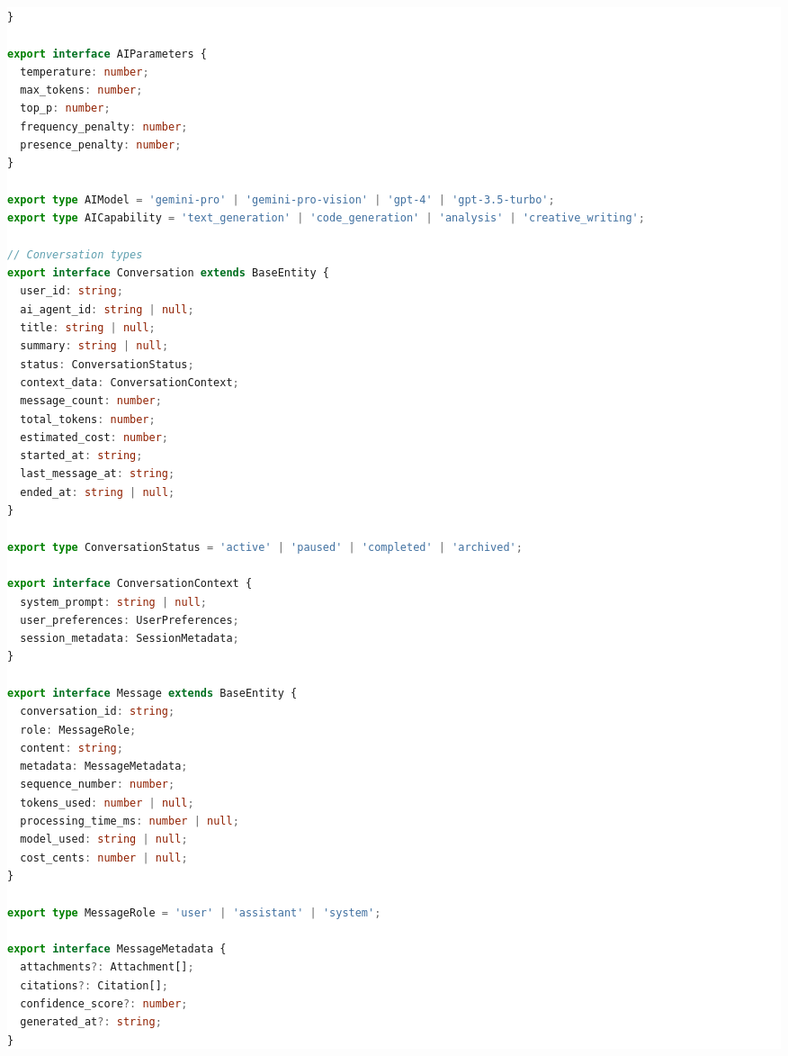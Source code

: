 ```typescript
}

export interface AIParameters {
  temperature: number;
  max_tokens: number;
  top_p: number;
  frequency_penalty: number;
  presence_penalty: number;
}

export type AIModel = 'gemini-pro' | 'gemini-pro-vision' | 'gpt-4' | 'gpt-3.5-turbo';
export type AICapability = 'text_generation' | 'code_generation' | 'analysis' | 'creative_writing';

// Conversation types
export interface Conversation extends BaseEntity {
  user_id: string;
  ai_agent_id: string | null;
  title: string | null;
  summary: string | null;
  status: ConversationStatus;
  context_data: ConversationContext;
  message_count: number;
  total_tokens: number;
  estimated_cost: number;
  started_at: string;
  last_message_at: string;
  ended_at: string | null;
}

export type ConversationStatus = 'active' | 'paused' | 'completed' | 'archived';

export interface ConversationContext {
  system_prompt: string | null;
  user_preferences: UserPreferences;
  session_metadata: SessionMetadata;
}

export interface Message extends BaseEntity {
  conversation_id: string;
  role: MessageRole;
  content: string;
  metadata: MessageMetadata;
  sequence_number: number;
  tokens_used: number | null;
  processing_time_ms: number | null;
  model_used: string | null;
  cost_cents: number | null;
}

export type MessageRole = 'user' | 'assistant' | 'system';

export interface MessageMetadata {
  attachments?: Attachment[];
  citations?: Citation[];
  confidence_score?: number;
  generated_at?: string;
}
```
